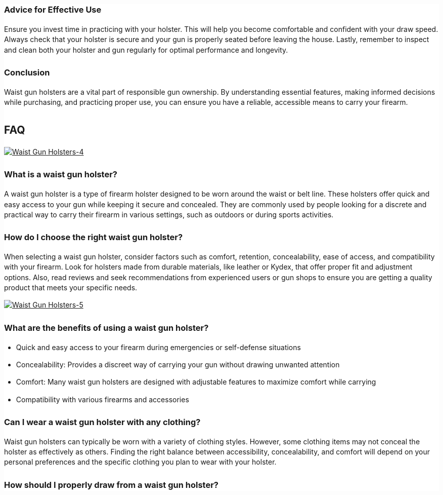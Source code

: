 ### Advice for Effective Use

Ensure you invest time in practicing with your holster. This will help you become comfortable and confident with your draw speed. Always check that your holster is secure and your gun is properly seated before leaving the house. Lastly, remember to inspect and clean both your holster and gun regularly for optimal performance and longevity.

### Conclusion

Waist gun holsters are a vital part of responsible gun ownership. By understanding essential features, making informed decisions while purchasing, and practicing proper use, you can ensure you have a reliable, accessible means to carry your firearm.

## FAQ

<div><a href="https://serp.ly/@universityofguns/amazon/waist-gun-holsters?utm_source=universityofguns&utm_medium=website&utm_campaign=universityofguns.com&utm_content=waist-gun-holsters&utm_term=waist-gun-holsters-4"><img src="https://imagedelivery.net/vy2bglCGN6hEeWOnSe2c7A/Waist+Gun+Holsters-4/public" alt="Waist Gun Holsters-4"></a></div>

### What is a waist gun holster?

A waist gun holster is a type of firearm holster designed to be worn around the waist or belt line. These holsters offer quick and easy access to your gun while keeping it secure and concealed. They are commonly used by people looking for a discrete and practical way to carry their firearm in various settings, such as outdoors or during sports activities.

### How do I choose the right waist gun holster?

When selecting a waist gun holster, consider factors such as comfort, retention, concealability, ease of access, and compatibility with your firearm. Look for holsters made from durable materials, like leather or Kydex, that offer proper fit and adjustment options. Also, read reviews and seek recommendations from experienced users or gun shops to ensure you are getting a quality product that meets your specific needs.

<div><a href="https://serp.ly/@universityofguns/amazon/waist-gun-holsters?utm_source=universityofguns&utm_medium=website&utm_campaign=universityofguns.com&utm_content=waist-gun-holsters&utm_term=waist-gun-holsters-5"><img src="https://imagedelivery.net/vy2bglCGN6hEeWOnSe2c7A/Waist+Gun+Holsters-5/public" alt="Waist Gun Holsters-5"></a></div>

### What are the benefits of using a waist gun holster?

- Quick and easy access to your firearm during emergencies or self-defense situations

- Concealability: Provides a discreet way of carrying your gun without drawing unwanted attention

- Comfort: Many waist gun holsters are designed with adjustable features to maximize comfort while carrying

- Compatibility with various firearms and accessories

### Can I wear a waist gun holster with any clothing?

Waist gun holsters can typically be worn with a variety of clothing styles. However, some clothing items may not conceal the holster as effectively as others. Finding the right balance between accessibility, concealability, and comfort will depend on your personal preferences and the specific clothing you plan to wear with your holster.

### How should I properly draw from a waist gun holster?
